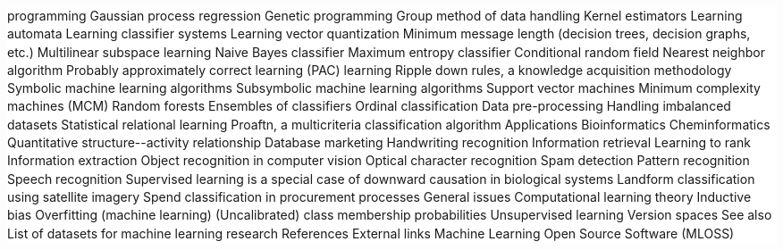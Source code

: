 programming Gaussian process regression Genetic programming Group method
of data handling Kernel estimators Learning automata Learning classifier
systems Learning vector quantization Minimum message length (decision
trees, decision graphs, etc.) Multilinear subspace learning Naive Bayes
classifier Maximum entropy classifier Conditional random field Nearest
neighbor algorithm Probably approximately correct learning (PAC)
learning Ripple down rules, a knowledge acquisition methodology Symbolic
machine learning algorithms Subsymbolic machine learning algorithms
Support vector machines Minimum complexity machines (MCM) Random forests
Ensembles of classifiers Ordinal classification Data pre-processing
Handling imbalanced datasets Statistical relational learning Proaftn, a
multicriteria classification algorithm Applications Bioinformatics
Cheminformatics Quantitative structure--activity relationship Database
marketing Handwriting recognition Information retrieval Learning to rank
Information extraction Object recognition in computer vision Optical
character recognition Spam detection Pattern recognition Speech
recognition Supervised learning is a special case of downward causation
in biological systems Landform classification using satellite imagery
Spend classification in procurement processes General issues
Computational learning theory Inductive bias Overfitting (machine
learning) (Uncalibrated) class membership probabilities Unsupervised
learning Version spaces See also List of datasets for machine learning
research References External links Machine Learning Open Source Software
(MLOSS)
